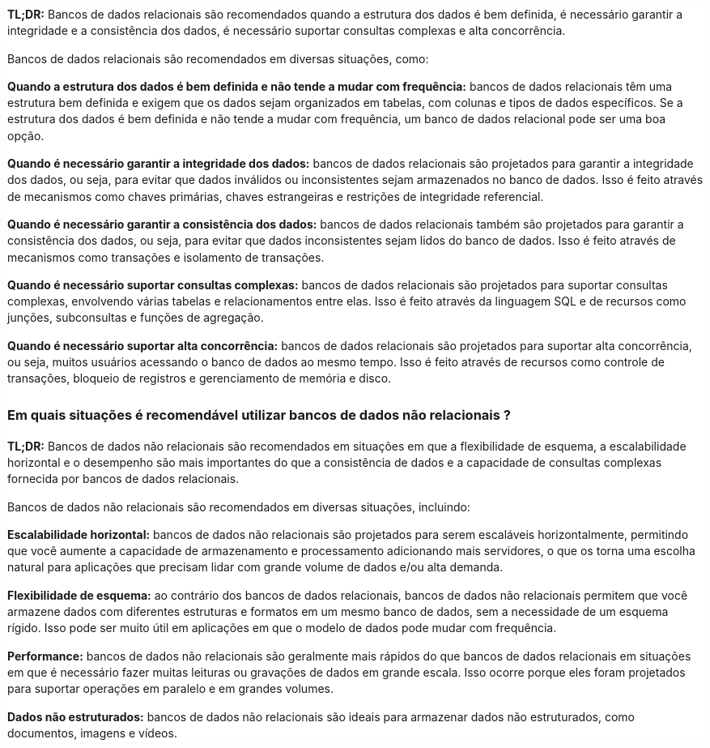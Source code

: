 **TL;DR:** Bancos de dados relacionais são recomendados quando a estrutura dos dados é bem definida, é necessário garantir a integridade e a consistência dos dados, é necessário suportar consultas complexas e alta concorrência.

Bancos de dados relacionais são recomendados em diversas situações, como:

**Quando a estrutura dos dados é bem definida e não tende a mudar com frequência:** bancos de dados relacionais têm uma estrutura bem definida e exigem que os dados sejam organizados em tabelas, com colunas e tipos de dados específicos. Se a estrutura dos dados é bem definida e não tende a mudar com frequência, um banco de dados relacional pode ser uma boa opção.

**Quando é necessário garantir a integridade dos dados:** bancos de dados relacionais são projetados para garantir a integridade dos dados, ou seja, para evitar que dados inválidos ou inconsistentes sejam armazenados no banco de dados. Isso é feito através de mecanismos como chaves primárias, chaves estrangeiras e restrições de integridade referencial.

**Quando é necessário garantir a consistência dos dados:** bancos de dados relacionais também são projetados para garantir a consistência dos dados, ou seja, para evitar que dados inconsistentes sejam lidos do banco de dados. Isso é feito através de mecanismos como transações e isolamento de transações.

**Quando é necessário suportar consultas complexas:** bancos de dados relacionais são projetados para suportar consultas complexas, envolvendo várias tabelas e relacionamentos entre elas. Isso é feito através da linguagem SQL e de recursos como junções, subconsultas e funções de agregação.

**Quando é necessário suportar alta concorrência:** bancos de dados relacionais são projetados para suportar alta concorrência, ou seja, muitos usuários acessando o banco de dados ao mesmo tempo. Isso é feito através de recursos como controle de transações, bloqueio de registros e gerenciamento de memória e disco.

### **Em quais situações é recomendável utilizar bancos de dados não relacionais ?**

**TL;DR:** Bancos de dados não relacionais são recomendados em situações em que a flexibilidade de esquema, a escalabilidade horizontal e o desempenho são mais importantes do que a consistência de dados e a capacidade de consultas complexas fornecida por bancos de dados relacionais.

Bancos de dados não relacionais são recomendados em diversas situações, incluindo:

**Escalabilidade horizontal:** bancos de dados não relacionais são projetados para serem escaláveis horizontalmente, permitindo que você aumente a capacidade de armazenamento e processamento adicionando mais servidores, o que os torna uma escolha natural para aplicações que precisam lidar com grande volume de dados e/ou alta demanda.

**Flexibilidade de esquema:** ao contrário dos bancos de dados relacionais, bancos de dados não relacionais permitem que você armazene dados com diferentes estruturas e formatos em um mesmo banco de dados, sem a necessidade de um esquema rígido. Isso pode ser muito útil em aplicações em que o modelo de dados pode mudar com frequência.

**Performance:** bancos de dados não relacionais são geralmente mais rápidos do que bancos de dados relacionais em situações em que é necessário fazer muitas leituras ou gravações de dados em grande escala. Isso ocorre porque eles foram projetados para suportar operações em paralelo e em grandes volumes.

**Dados não estruturados:** bancos de dados não relacionais são ideais para armazenar dados não estruturados, como documentos, imagens e vídeos.
